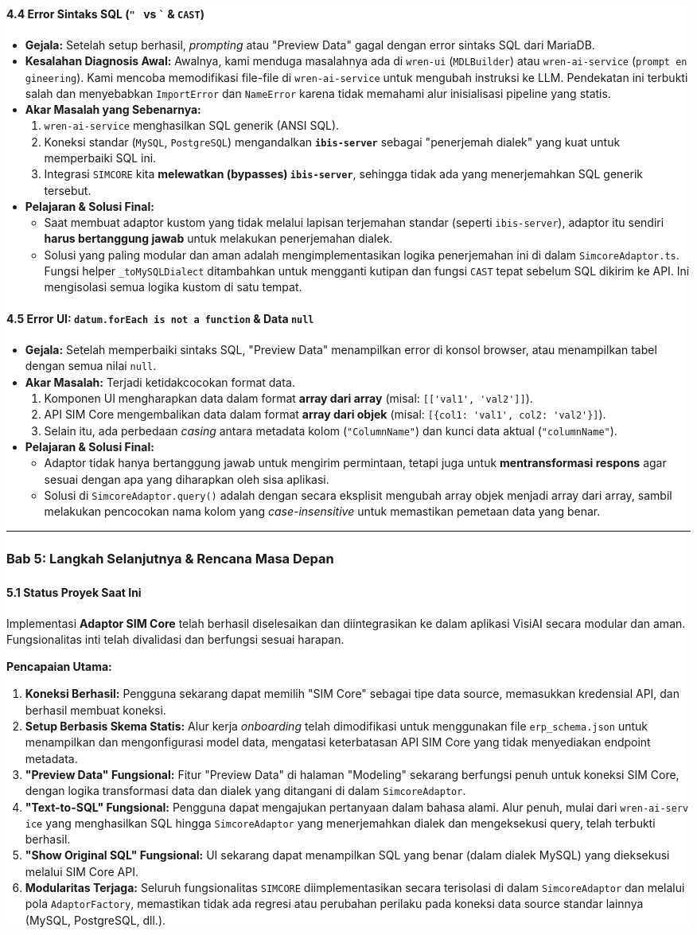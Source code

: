 #### **4.4 Error Sintaks SQL (`" ` vs `` ` `` & `CAST`)**

*   **Gejala:** Setelah setup berhasil, *prompting* atau "Preview Data" gagal dengan error sintaks SQL dari MariaDB.
*   **Kesalahan Diagnosis Awal:** Awalnya, kami menduga masalahnya ada di `wren-ui` (`MDLBuilder`) atau `wren-ai-service` (`prompt engineering`). Kami mencoba memodifikasi file-file di `wren-ai-service` untuk mengubah instruksi ke LLM. Pendekatan ini terbukti salah dan menyebabkan `ImportError` dan `NameError` karena tidak memahami alur inisialisasi pipeline yang statis.
*   **Akar Masalah yang Sebenarnya:**
    1.  `wren-ai-service` menghasilkan SQL generik (ANSI SQL).
    2.  Koneksi standar (`MySQL`, `PostgreSQL`) mengandalkan **`ibis-server`** sebagai "penerjemah dialek" yang kuat untuk memperbaiki SQL ini.
    3.  Integrasi `SIMCORE` kita **melewatkan (bypasses) `ibis-server`**, sehingga tidak ada yang menerjemahkan SQL generik tersebut.
*   **Pelajaran & Solusi Final:**
    *   Saat membuat adaptor kustom yang tidak melalui lapisan terjemahan standar (seperti `ibis-server`), adaptor itu sendiri **harus bertanggung jawab** untuk melakukan penerjemahan dialek.
    *   Solusi yang paling modular dan aman adalah mengimplementasikan logika penerjemahan ini di dalam `SimcoreAdaptor.ts`. Fungsi helper `_toMySQLDialect` ditambahkan untuk mengganti kutipan dan fungsi `CAST` tepat sebelum SQL dikirim ke API. Ini mengisolasi semua logika kustom di satu tempat.

#### **4.5 Error UI: `datum.forEach is not a function` & Data `null`**

*   **Gejala:** Setelah memperbaiki sintaks SQL, "Preview Data" menampilkan error di konsol browser, atau menampilkan tabel dengan semua nilai `null`.
*   **Akar Masalah:** Terjadi ketidakcocokan format data.
    1.  Komponen UI mengharapkan data dalam format **array dari array** (misal: `[['val1', 'val2']]`).
    2.  API SIM Core mengembalikan data dalam format **array dari objek** (misal: `[{col1: 'val1', col2: 'val2'}]`).
    3.  Selain itu, ada perbedaan *casing* antara metadata kolom (`"ColumnName"`) dan kunci data aktual (`"columnName"`).
*   **Pelajaran & Solusi Final:**
    *   Adaptor tidak hanya bertanggung jawab untuk mengirim permintaan, tetapi juga untuk **mentransformasi respons** agar sesuai dengan apa yang diharapkan oleh sisa aplikasi.
    *   Solusi di `SimcoreAdaptor.query()` adalah dengan secara eksplisit mengubah array objek menjadi array dari array, sambil melakukan pencocokan nama kolom yang *case-insensitive* untuk memastikan pemetaan data yang benar.
---

### **Bab 5: Langkah Selanjutnya & Rencana Masa Depan**

#### **5.1 Status Proyek Saat Ini**

Implementasi **Adaptor SIM Core** telah berhasil diselesaikan dan diintegrasikan ke dalam aplikasi VisiAI secara modular dan aman. Fungsionalitas inti telah divalidasi dan berfungsi sesuai harapan.

**Pencapaian Utama:**
1.  **Koneksi Berhasil:** Pengguna sekarang dapat memilih "SIM Core" sebagai tipe data source, memasukkan kredensial API, dan berhasil membuat koneksi.
2.  **Setup Berbasis Skema Statis:** Alur kerja *onboarding* telah dimodifikasi untuk menggunakan file `erp_schema.json` untuk menampilkan dan mengonfigurasi model data, mengatasi keterbatasan API SIM Core yang tidak menyediakan endpoint metadata.
3.  **"Preview Data" Fungsional:** Fitur "Preview Data" di halaman "Modeling" sekarang berfungsi penuh untuk koneksi SIM Core, dengan logika transformasi data dan dialek yang ditangani di dalam `SimcoreAdaptor`.
4.  **"Text-to-SQL" Fungsional:** Pengguna dapat mengajukan pertanyaan dalam bahasa alami. Alur penuh, mulai dari `wren-ai-service` yang menghasilkan SQL hingga `SimcoreAdaptor` yang menerjemahkan dialek dan mengeksekusi query, telah terbukti berhasil.
5.  **"Show Original SQL" Fungsional:** UI sekarang dapat menampilkan SQL yang benar (dalam dialek MySQL) yang dieksekusi melalui SIM Core API.
6.  **Modularitas Terjaga:** Seluruh fungsionalitas `SIMCORE` diimplementasikan secara terisolasi di dalam `SimcoreAdaptor` dan melalui pola `AdaptorFactory`, memastikan tidak ada regresi atau perubahan perilaku pada koneksi data source standar lainnya (MySQL, PostgreSQL, dll.).
